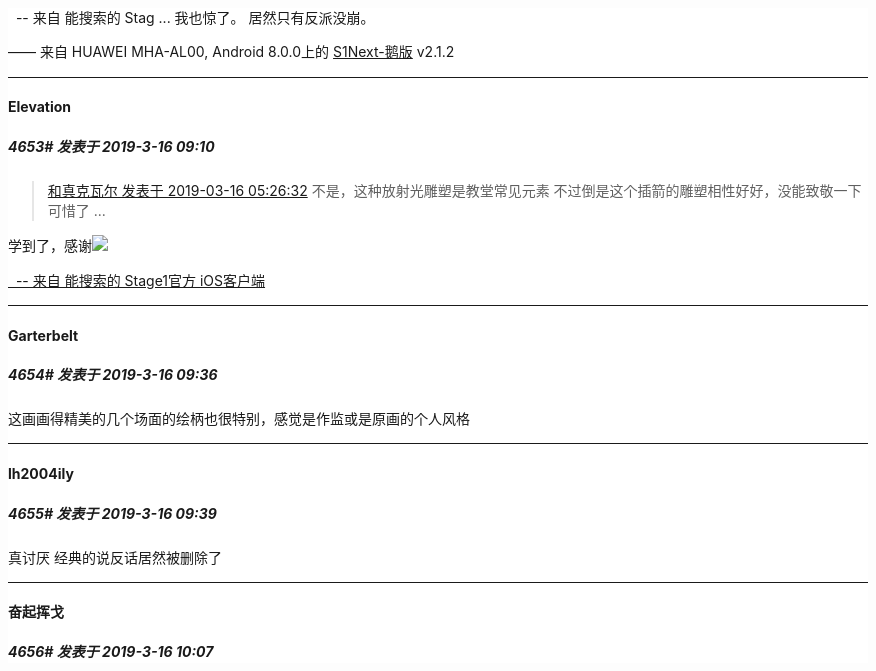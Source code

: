   -- 来自 能搜索的 Stag ...</blockquote>
我也惊了。
居然只有反派没崩。

—— 来自 HUAWEI MHA-AL00, Android 8.0.0上的 [S1Next-鹅版](https://github.com/ykrank/S1-Next/releases) v2.1.2







*****

####  Elevation  
##### 4653#       发表于 2019-3-16 09:10



<blockquote><a href="httphttps://bbs.saraba1st.com/2b/forum.php?mod=redirect&amp;goto=findpost&amp;pid=42921843&amp;ptid=1574553" target="_blank">和真克瓦尔 发表于 2019-03-16 05:26:32</a>
不是，这种放射光雕塑是教堂常见元素 不过倒是这个插箭的雕塑相性好好，没能致敬一下可惜了 ...</blockquote>学到了，感谢<img src="https://static.saraba1st.com/image/smiley/face2017/044.png" referrerpolicy="no-referrer">

[  -- 来自 能搜索的 Stage1官方 iOS客户端](https://itunes.apple.com/fi/app/saraba1st/id1221237470?mt=8)







*****

####  Garterbelt  
##### 4654#       发表于 2019-3-16 09:36




这画画得精美的几个场面的绘柄也很特别，感觉是作监或是原画的个人风格







*****

####  lh2004ily  
##### 4655#       发表于 2019-3-16 09:39




真讨厌 经典的说反话居然被删除了 







*****

####  奋起挥戈  
##### 4656#       发表于 2019-3-16 10:07
